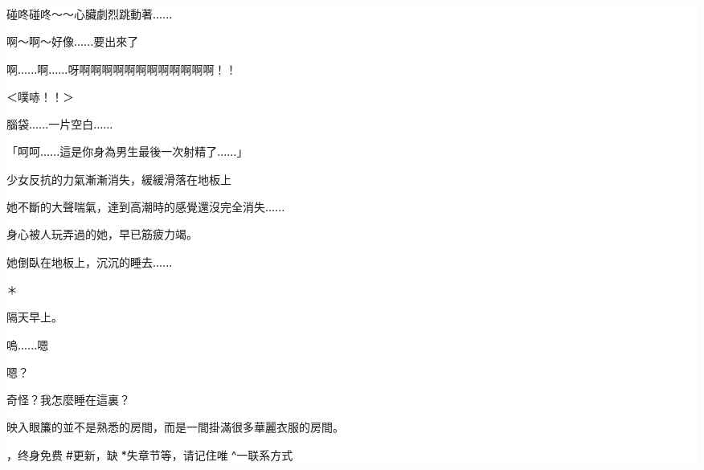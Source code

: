 

碰咚碰咚～～心臟劇烈跳動著......



啊～啊～好像......要出來了





啊......啊......呀啊啊啊啊啊啊啊啊啊啊啊啊！！



＜噗哧！！＞



腦袋......一片空白......





「呵呵......這是你身為男生最後一次射精了......」





少女反抗的力氣漸漸消失，緩緩滑落在地板上



她不斷的大聲喘氣，達到高潮時的感覺還沒完全消失......





身心被人玩弄過的她，早已筋疲力竭。





她倒臥在地板上，沉沉的睡去......



＊



隔天早上。



嗚......嗯



嗯？





奇怪？我怎麼睡在這裏？



映入眼簾的並不是熟悉的房間，而是一間掛滿很多華麗衣服的房間。



，终身免费 #更新，缺 *失章节等，请记住唯 ^一联系方式
